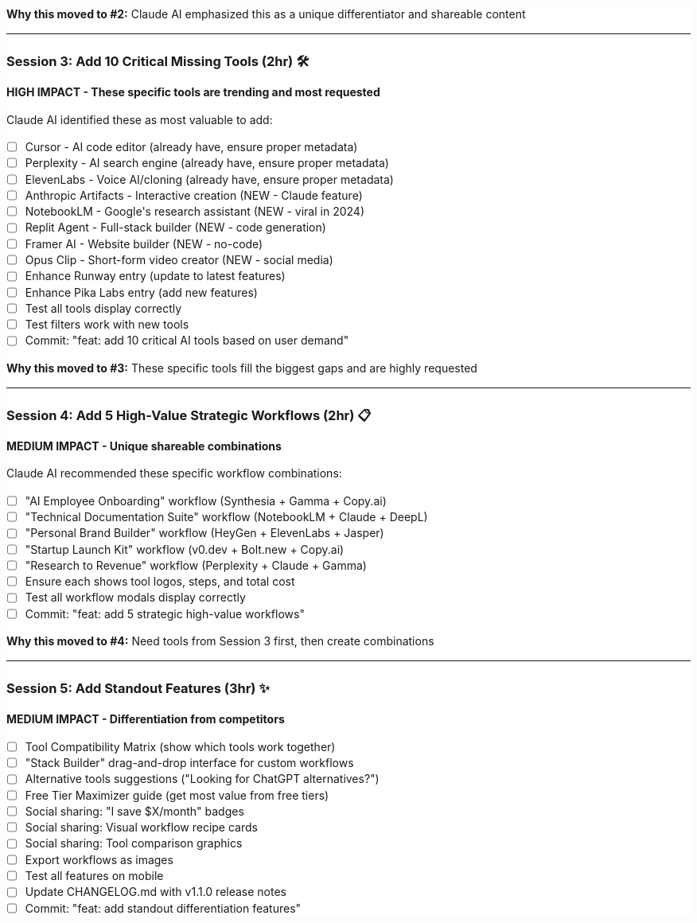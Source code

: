**Why this moved to #2:** Claude AI emphasized this as a unique differentiator and shareable content

---

### Session 3: Add 10 Critical Missing Tools (2hr) 🛠️
**HIGH IMPACT - These specific tools are trending and most requested**

Claude AI identified these as most valuable to add:
- [ ] Cursor - AI code editor (already have, ensure proper metadata)
- [ ] Perplexity - AI search engine (already have, ensure proper metadata)
- [ ] ElevenLabs - Voice AI/cloning (already have, ensure proper metadata)
- [ ] Anthropic Artifacts - Interactive creation (NEW - Claude feature)
- [ ] NotebookLM - Google's research assistant (NEW - viral in 2024)
- [ ] Replit Agent - Full-stack builder (NEW - code generation)
- [ ] Framer AI - Website builder (NEW - no-code)
- [ ] Opus Clip - Short-form video creator (NEW - social media)
- [ ] Enhance Runway entry (update to latest features)
- [ ] Enhance Pika Labs entry (add new features)
- [ ] Test all tools display correctly
- [ ] Test filters work with new tools
- [ ] Commit: "feat: add 10 critical AI tools based on user demand"

**Why this moved to #3:** These specific tools fill the biggest gaps and are highly requested

---

### Session 4: Add 5 High-Value Strategic Workflows (2hr) 📋
**MEDIUM IMPACT - Unique shareable combinations**

Claude AI recommended these specific workflow combinations:
- [ ] "AI Employee Onboarding" workflow (Synthesia + Gamma + Copy.ai)
- [ ] "Technical Documentation Suite" workflow (NotebookLM + Claude + DeepL)
- [ ] "Personal Brand Builder" workflow (HeyGen + ElevenLabs + Jasper)
- [ ] "Startup Launch Kit" workflow (v0.dev + Bolt.new + Copy.ai)
- [ ] "Research to Revenue" workflow (Perplexity + Claude + Gamma)
- [ ] Ensure each shows tool logos, steps, and total cost
- [ ] Test all workflow modals display correctly
- [ ] Commit: "feat: add 5 strategic high-value workflows"

**Why this moved to #4:** Need tools from Session 3 first, then create combinations

---

### Session 5: Add Standout Features (3hr) ✨
**MEDIUM IMPACT - Differentiation from competitors**
- [ ] Tool Compatibility Matrix (show which tools work together)
- [ ] "Stack Builder" drag-and-drop interface for custom workflows
- [ ] Alternative tools suggestions ("Looking for ChatGPT alternatives?")
- [ ] Free Tier Maximizer guide (get most value from free tiers)
- [ ] Social sharing: "I save $X/month" badges
- [ ] Social sharing: Visual workflow recipe cards
- [ ] Social sharing: Tool comparison graphics
- [ ] Export workflows as images
- [ ] Test all features on mobile
- [ ] Update CHANGELOG.md with v1.1.0 release notes
- [ ] Commit: "feat: add standout differentiation features"
